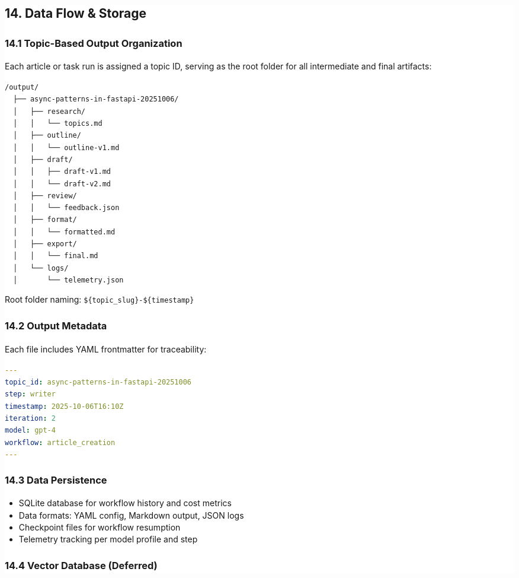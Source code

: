 
## 14. Data Flow & Storage

### 14.1 Topic-Based Output Organization

Each article or task run is assigned a topic ID, serving as the root folder for all intermediate and final artifacts:

```
/output/
  ├── async-patterns-in-fastapi-20251006/
  │   ├── research/
  │   │   └── topics.md
  │   ├── outline/
  │   │   └── outline-v1.md
  │   ├── draft/
  │   │   ├── draft-v1.md
  │   │   └── draft-v2.md
  │   ├── review/
  │   │   └── feedback.json
  │   ├── format/
  │   │   └── formatted.md
  │   ├── export/
  │   │   └── final.md
  │   └── logs/
  │       └── telemetry.json
```

Root folder naming: `${topic_slug}-${timestamp}`

### 14.2 Output Metadata

Each file includes YAML frontmatter for traceability:
```yaml
---
topic_id: async-patterns-in-fastapi-20251006
step: writer
timestamp: 2025-10-06T16:10Z
iteration: 2
model: gpt-4
workflow: article_creation
---
```

### 14.3 Data Persistence

- SQLite database for workflow history and cost metrics
- Data formats: YAML config, Markdown output, JSON logs
- Checkpoint files for workflow resumption
- Telemetry tracking per model profile and step

### 14.4 Vector Database (Deferred)
